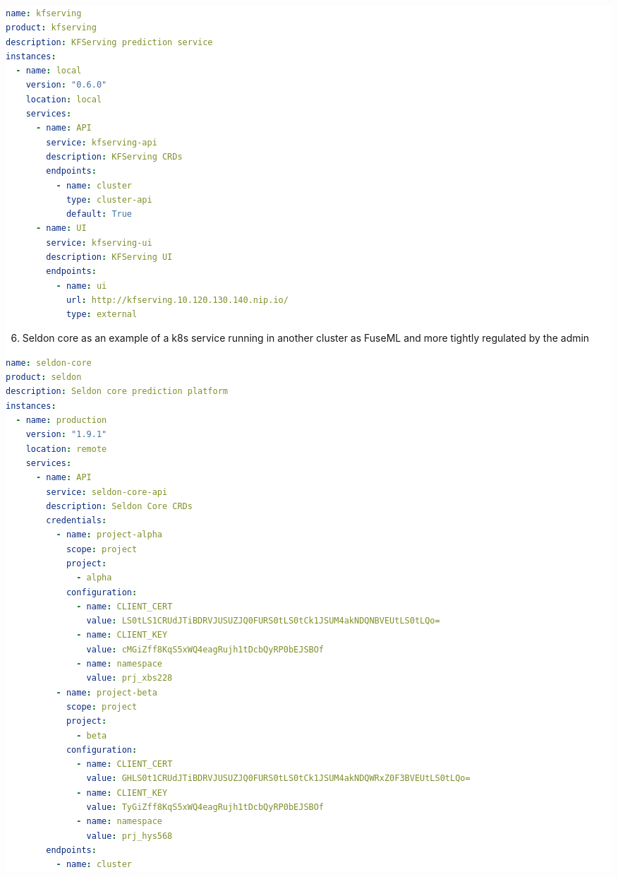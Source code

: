   ```yaml
  name: kfserving
  product: kfserving
  description: KFServing prediction service
  instances:
    - name: local
      version: "0.6.0"
      location: local
      services:
        - name: API
          service: kfserving-api
          description: KFServing CRDs
          endpoints:
            - name: cluster
              type: cluster-api
              default: True
        - name: UI
          service: kfserving-ui
          description: KFServing UI
          endpoints:
            - name: ui
              url: http://kfserving.10.120.130.140.nip.io/
              type: external
  ```

6. Seldon core as an example of a k8s service running in another cluster as FuseML and more tightly regulated by the admin

  ```yaml
  name: seldon-core
  product: seldon
  description: Seldon core prediction platform
  instances:
    - name: production
      version: "1.9.1"
      location: remote
      services:
        - name: API
          service: seldon-core-api
          description: Seldon Core CRDs
          credentials:
            - name: project-alpha
              scope: project
              project:
                - alpha
              configuration:
                - name: CLIENT_CERT
                  value: LS0tLS1CRUdJTiBDRVJUSUZJQ0FURS0tLS0tCk1JSUM4akNDQNBVEUtLS0tLQo=
                - name: CLIENT_KEY
                  value: cMGiZff8KqS5xWQ4eagRujh1tDcbQyRP0bEJSBOf
                - name: namespace
                  value: prj_xbs228
            - name: project-beta
              scope: project
              project:
                - beta
              configuration:
                - name: CLIENT_CERT
                  value: GHLS0t1CRUdJTiBDRVJUSUZJQ0FURS0tLS0tCk1JSUM4akNDQWRxZ0F3BVEUtLS0tLQo=
                - name: CLIENT_KEY
                  value: TyGiZff8KqS5xWQ4eagRujh1tDcbQyRP0bEJSBOf
                - name: namespace
                  value: prj_hys568
          endpoints:
            - name: cluster
  ```
